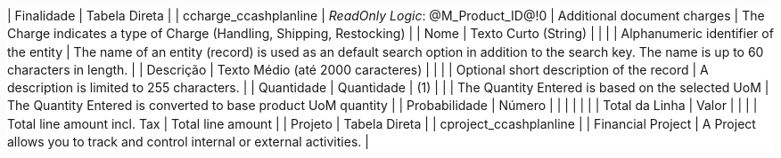 |           Finalidade           |           Tabela Direta           |                                                                                                                        |    ccharge\_ccashplanline    |                                                                                   <span class="emphasis">*ReadOnly Logic*</span>: @M\_Product\_ID@\!0                                                                                   |            Additional document charges            |                                                                                           The Charge indicates a type of Charge (Handling, Shipping, Restocking)                                                                                           |
|              Nome              |       Texto Curto (String)        |                                                                                                                        |                              |                                                                                                                                                                                                                                         |       Alphanumeric identifier of the entity       |                                                        The name of an entity (record) is used as an default search option in addition to the search key. The name is up to 60 characters in length.                                                        |
|           Descrição            | Texto Médio (até 2000 caracteres) |                                                                                                                        |                              |                                                                                                                                                                                                                                         |     Optional short description of the record      |                                                                                                        A description is limited to 255 characters.                                                                                                         |
|           Quantidade           |            Quantidade             |                                                          (1)                                                           |                              |                                                                                                                                                                                                                                         | The Quantity Entered is based on the selected UoM |                                                                                               The Quantity Entered is converted to base product UoM quantity                                                                                               |
|         Probabilidade          |              Número               |                                                                                                                        |                              |                                                                                                                                                                                                                                         |                                                   |                                                                                                                                                                                                                                                            |
|         Total da Linha         |               Valor               |                                                                                                                        |                              |                                                                                                                                                                                                                                         |            Total line amount incl. Tax            |                                                                                                                     Total line amount                                                                                                                      |
|            Projeto             |           Tabela Direta           |                                                                                                                        |   cproject\_ccashplanline    |                                                                                                                                                                                                                                         |                 Financial Project                 |                                                                                         A Project allows you to track and control internal or external activities.                                                                                         |
